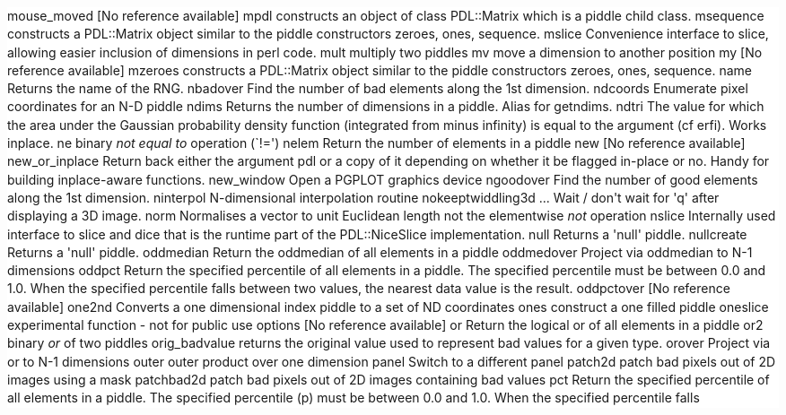 mouse_moved     [No reference available]
mpdl            constructs an object of class PDL::Matrix which is a
                piddle child class.
msequence       constructs a PDL::Matrix object similar to the piddle
                constructors zeroes, ones, sequence.
mslice          Convenience interface to slice, allowing easier
                inclusion of dimensions in perl code.
mult            multiply two piddles
mv              move a dimension to another position
my              [No reference available]
mzeroes         constructs a PDL::Matrix object similar to the piddle
                constructors zeroes, ones, sequence.
name            Returns the name of the RNG.
nbadover        Find the number of bad elements along the 1st
                dimension.
ndcoords        Enumerate pixel coordinates for an N-D piddle
ndims           Returns the number of dimensions in a piddle. Alias for
                getndims.
ndtri           The value for which the area under the Gaussian
                probability density function (integrated from minus
                infinity) is equal to the argument (cf erfi). Works
                inplace.
ne              binary *not equal to* operation (`!=')
nelem           Return the number of elements in a piddle
new             [No reference available]
new_or_inplace  Return back either the argument pdl or a copy of it
                depending on whether it be flagged in-place or no.
                Handy for building inplace-aware functions.
new_window      Open a PGPLOT graphics device
ngoodover       Find the number of good elements along the 1st
                dimension.
ninterpol       N-dimensional interpolation routine
nokeeptwiddling3d ...
                Wait / don't wait for 'q' after displaying a 3D image.
norm            Normalises a vector to unit Euclidean length
not             the elementwise *not* operation
nslice          Internally used interface to slice and dice that is the
                runtime part of the PDL::NiceSlice implementation.
null            Returns a 'null' piddle.
nullcreate      Returns a 'null' piddle.
oddmedian       Return the oddmedian of all elements in a piddle
oddmedover      Project via oddmedian to N-1 dimensions
oddpct          Return the specified percentile of all elements in a
                piddle. The specified percentile must be between 0.0
                and 1.0. When the specified percentile falls between
                two values, the nearest data value is the result.
oddpctover      [No reference available]
one2nd          Converts a one dimensional index piddle to a set of ND
                coordinates
ones            construct a one filled piddle
oneslice        experimental function - not for public use
options         [No reference available]
or              Return the logical or of all elements in a piddle
or2             binary *or* of two piddles
orig_badvalue   returns the original value used to represent bad values
                for a given type.
orover          Project via or to N-1 dimensions
outer           outer product over one dimension
panel           Switch to a different panel
patch2d         patch bad pixels out of 2D images using a mask
patchbad2d      patch bad pixels out of 2D images containing bad values
pct             Return the specified percentile of all elements in a
                piddle. The specified percentile (p) must be between
                0.0 and 1.0. When the specified percentile falls